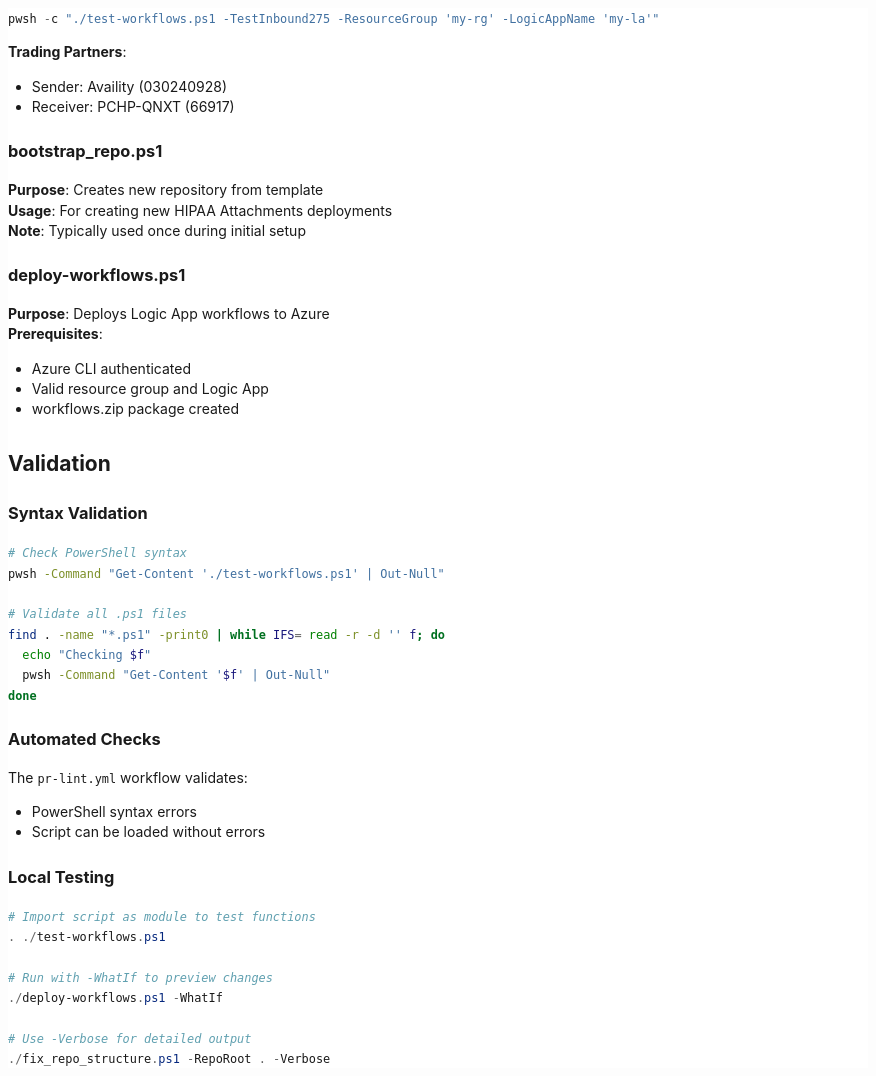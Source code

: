 ```powershell
pwsh -c "./test-workflows.ps1 -TestInbound275 -ResourceGroup 'my-rg' -LogicAppName 'my-la'"
```

**Trading Partners**:
- Sender: Availity (030240928)
- Receiver: PCHP-QNXT (66917)

### bootstrap_repo.ps1
**Purpose**: Creates new repository from template  
**Usage**: For creating new HIPAA Attachments deployments  
**Note**: Typically used once during initial setup

### deploy-workflows.ps1
**Purpose**: Deploys Logic App workflows to Azure  
**Prerequisites**:
- Azure CLI authenticated
- Valid resource group and Logic App
- workflows.zip package created

## Validation

### Syntax Validation
```bash
# Check PowerShell syntax
pwsh -Command "Get-Content './test-workflows.ps1' | Out-Null"

# Validate all .ps1 files
find . -name "*.ps1" -print0 | while IFS= read -r -d '' f; do
  echo "Checking $f"
  pwsh -Command "Get-Content '$f' | Out-Null"
done
```

### Automated Checks
The `pr-lint.yml` workflow validates:
- PowerShell syntax errors
- Script can be loaded without errors

### Local Testing
```powershell
# Import script as module to test functions
. ./test-workflows.ps1

# Run with -WhatIf to preview changes
./deploy-workflows.ps1 -WhatIf

# Use -Verbose for detailed output
./fix_repo_structure.ps1 -RepoRoot . -Verbose
```
